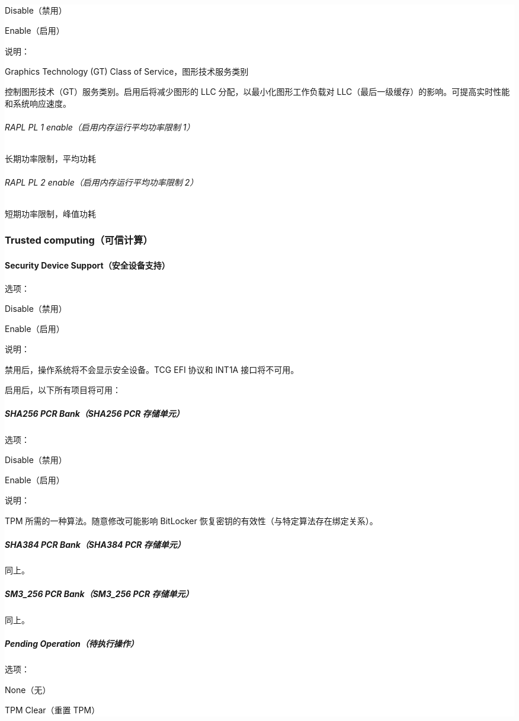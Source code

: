 Disable（禁用）

Enable（启用）

说明：

Graphics Technology (GT) Class of Service，图形技术服务类别

控制图形技术（GT）服务类别。启用后将减少图形的 LLC 分配，以最小化图形工作负载对 LLC（最后一级缓存）的影响。可提高实时性能和系统响应速度。

###### RAPL PL 1 enable（启用内存运行平均功率限制 1）

长期功率限制，平均功耗

###### RAPL PL 2 enable（启用内存运行平均功率限制 2）

短期功率限制，峰值功耗

### Trusted computing（可信计算）

#### Security Device Support（安全设备支持）

选项：

Disable（禁用）

Enable（启用）

说明：

禁用后，操作系统将不会显示安全设备。TCG EFI 协议和 INT1A 接口将不可用。

启用后，以下所有项目将可用：

##### SHA256 PCR Bank（SHA256 PCR 存储单元）

选项：

Disable（禁用）

Enable（启用）

说明：

TPM 所需的一种算法。随意修改可能影响 BitLocker 恢复密钥的有效性（与特定算法存在绑定关系）。

##### SHA384 PCR Bank（SHA384 PCR 存储单元）

同上。

##### SM3_256 PCR Bank（SM3_256 PCR 存储单元）

同上。

##### Pending Operation（待执行操作）

选项：

None（无）

TPM Clear（重置 TPM）
